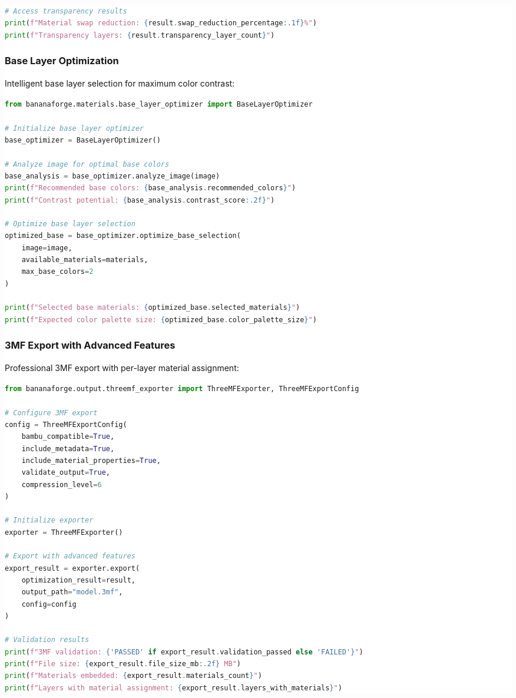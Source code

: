 ```python
# Access transparency results
print(f"Material swap reduction: {result.swap_reduction_percentage:.1f}%")
print(f"Transparency layers: {result.transparency_layer_count}")
```

### Base Layer Optimization

Intelligent base layer selection for maximum color contrast:

```python
from bananaforge.materials.base_layer_optimizer import BaseLayerOptimizer

# Initialize base layer optimizer
base_optimizer = BaseLayerOptimizer()

# Analyze image for optimal base colors
base_analysis = base_optimizer.analyze_image(image)
print(f"Recommended base colors: {base_analysis.recommended_colors}")
print(f"Contrast potential: {base_analysis.contrast_score:.2f}")

# Optimize base layer selection
optimized_base = base_optimizer.optimize_base_selection(
    image=image,
    available_materials=materials,
    max_base_colors=2
)

print(f"Selected base materials: {optimized_base.selected_materials}")
print(f"Expected color palette size: {optimized_base.color_palette_size}")
```

### 3MF Export with Advanced Features

Professional 3MF export with per-layer material assignment:

```python
from bananaforge.output.threemf_exporter import ThreeMFExporter, ThreeMFExportConfig

# Configure 3MF export
config = ThreeMFExportConfig(
    bambu_compatible=True,
    include_metadata=True,
    include_material_properties=True,
    validate_output=True,
    compression_level=6
)

# Initialize exporter
exporter = ThreeMFExporter()

# Export with advanced features
export_result = exporter.export(
    optimization_result=result,
    output_path="model.3mf",
    config=config
)

# Validation results
print(f"3MF validation: {'PASSED' if export_result.validation_passed else 'FAILED'}")
print(f"File size: {export_result.file_size_mb:.2f} MB")
print(f"Materials embedded: {export_result.materials_count}")
print(f"Layers with material assignment: {export_result.layers_with_materials}")
```
